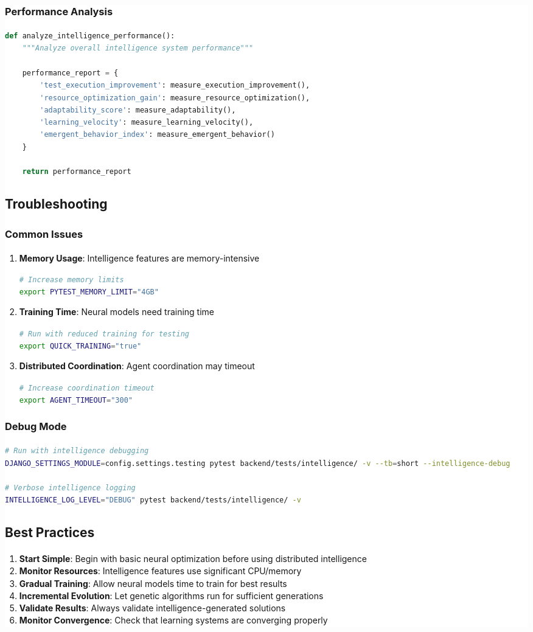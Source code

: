 ### Performance Analysis
```python
def analyze_intelligence_performance():
    """Analyze overall intelligence system performance"""

    performance_report = {
        'test_execution_improvement': measure_execution_improvement(),
        'resource_optimization_gain': measure_resource_optimization(),
        'adaptability_score': measure_adaptability(),
        'learning_velocity': measure_learning_velocity(),
        'emergent_behavior_index': measure_emergent_behavior()
    }

    return performance_report
```

## Troubleshooting

### Common Issues
1. **Memory Usage**: Intelligence features are memory-intensive
   ```bash
   # Increase memory limits
   export PYTEST_MEMORY_LIMIT="4GB"
   ```

2. **Training Time**: Neural models need training time
   ```bash
   # Run with reduced training for testing
   export QUICK_TRAINING="true"
   ```

3. **Distributed Coordination**: Agent coordination may timeout
   ```bash
   # Increase coordination timeout
   export AGENT_TIMEOUT="300"
   ```

### Debug Mode
```bash
# Run with intelligence debugging
DJANGO_SETTINGS_MODULE=config.settings.testing pytest backend/tests/intelligence/ -v --tb=short --intelligence-debug

# Verbose intelligence logging
INTELLIGENCE_LOG_LEVEL="DEBUG" pytest backend/tests/intelligence/ -v
```

## Best Practices

1. **Start Simple**: Begin with basic neural optimization before using distributed intelligence
2. **Monitor Resources**: Intelligence features use significant CPU/memory
3. **Gradual Training**: Allow neural models time to train for best results
4. **Incremental Evolution**: Let genetic algorithms run for sufficient generations
5. **Validate Results**: Always validate intelligence-generated solutions
6. **Monitor Convergence**: Check that learning systems are converging properly
